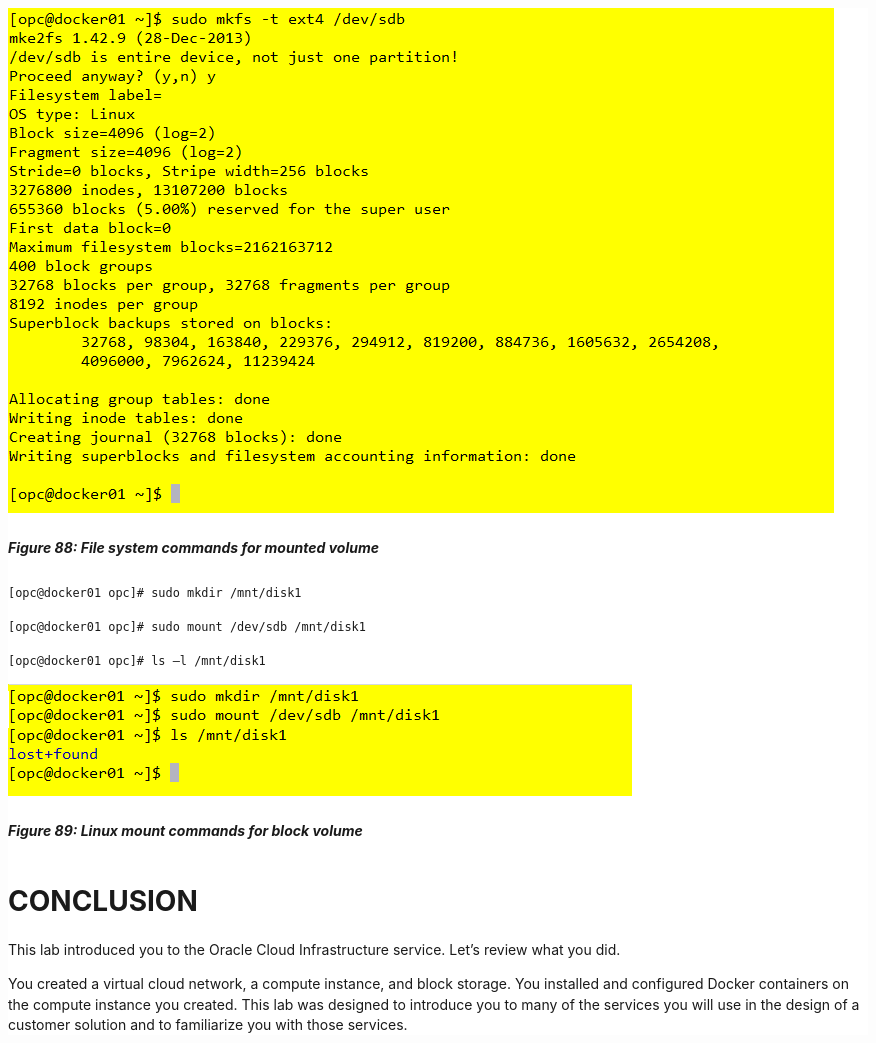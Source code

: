![](./media/image97.png)

##### Figure 88: File system commands for mounted volume

`[opc@docker01 opc]# sudo mkdir /mnt/disk1`

`[opc@docker01 opc]# sudo mount /dev/sdb /mnt/disk1`

`[opc@docker01 opc]# ls –l /mnt/disk1`

![](./media/image98.png)

##### Figure 89: Linux mount commands for block volume

# CONCLUSION

This lab introduced you to the Oracle Cloud Infrastructure service.  Let’s review what you did.

You created a virtual cloud network, a compute instance, and block storage. You installed and configured Docker containers on the compute instance you created. This lab was designed to introduce you to many of the services you will use in the design of a customer solution and to
familiarize you with those services.
